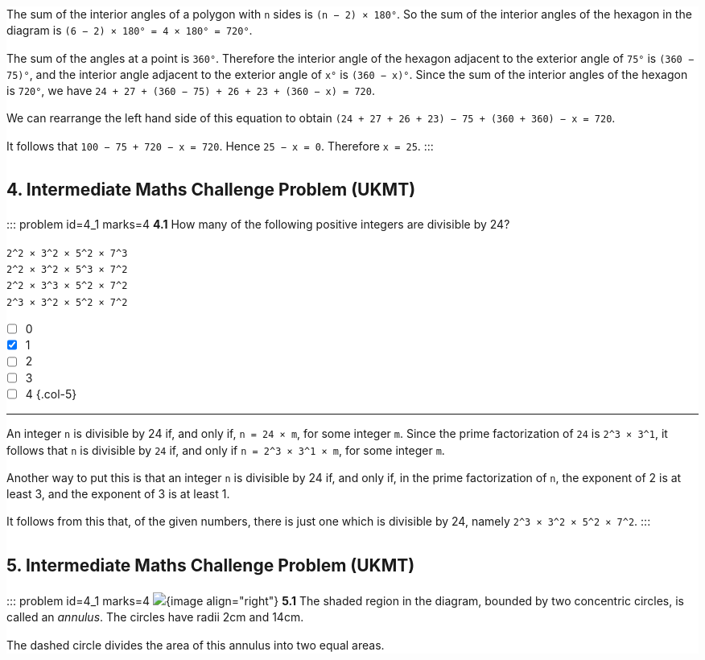 The sum of the interior angles of a polygon with `n` sides is `(n − 2) × 180°`. So the sum of the interior angles of the hexagon in the diagram is `(6 − 2) × 180° = 4 × 180° = 720°`.  

The sum of the angles at a point is `360°`. Therefore the interior angle of the hexagon adjacent to the exterior angle of `75°` is `(360 − 75)°`, and the interior angle adjacent to the exterior angle of `x°` is `(360 − x)°`. Since the sum of the interior angles of the hexagon is `720°`, we have `24 + 27 + (360 − 75) + 26 + 23 + (360 − x) = 720`.  

We can rearrange the left hand side of this equation to obtain `(24 + 27 + 26 + 23) − 75 + (360 + 360) − x = 720`.  

It follows that `100 − 75 + 720 − x = 720`. Hence `25 − x = 0`. Therefore `x = 25`.
:::


## 4.	Intermediate Maths Challenge Problem (UKMT)


::: problem id=4_1 marks=4
__4.1__ How many of the following positive integers are divisible by 24?  

`2^2 × 3^2 × 5^2 × 7^3`  
`2^2 × 3^2 × 5^3 × 7^2`  
`2^2 × 3^3 × 5^2 × 7^2`  
`2^3 × 3^2 × 5^2 × 7^2`

* [ ] 0
* [x] 1
* [ ] 2
* [ ] 3
* [ ] 4
{.col-5}

---
An integer `n` is divisible by 24 if, and only if, `n = 24 × m`, for some integer `m`. Since the prime factorization of `24` is `2^3 × 3^1`, it follows that `n` is divisible by `24` if, and only if `n = 2^3 × 3^1 × m`, for some integer `m`.  

Another way to put this is that an integer `n` is divisible by 24 if, and only if, in the prime factorization of `n`, the exponent of 2 is at least 3, and the exponent of 3 is at least 1.  

It follows from this that, of the given numbers, there is just one which is divisible by 24, namely `2^3 × 3^2 × 5^2 × 7^2`.
:::


## 5.	Intermediate Maths Challenge Problem (UKMT)


::: problem id=4_1 marks=4
![](/resources/10-08-map-mathematics/5-circle.jpg){image align="right"}
__5.1__ The shaded region in the diagram, bounded by two concentric circles, is called an _annulus_. The circles have radii 2cm and 14cm.  

The dashed circle divides the area of this annulus into two equal areas.  
